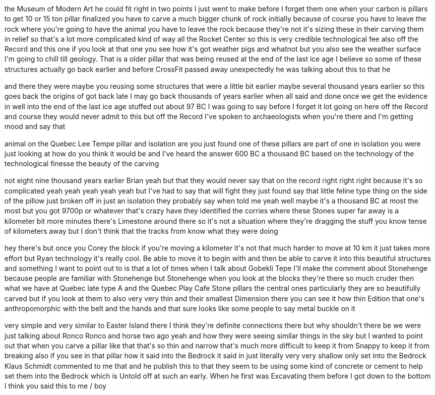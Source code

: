 <timemark seconds="9153" />

 the Museum of Modern Art he could fit right in two points I just went to make before I forget them one when your carbon is pillars to get 10 or 15 ton pillar finalized you have to carve a much bigger chunk of rock initially because of course you have to leave the rock where you're going to have the animal you have to leave the rock because they're not it's sizing these in their carving them in relief so that's a lot more complicated kind of way all the Rocket Center so this is very credible technological fee also off the Record and this one if you look at that one you see how it's got weather pigs and whatnot but you also see the weather surface I'm going to chill till geology. That is a older pillar that was being reused at the end of the last ice age I believe so some of these structures actually go back earlier and before CrossFit passed away unexpectedly he was talking about this to that he

<timemark seconds="9213" />

 and there they were maybe you reusing some structures that were a little bit earlier maybe several thousand years earlier so this goes back the origins of got back late I may go back thousands of years earlier when all said and done once we get the evidence in well into the end of the last ice age stuffed out about 97 BC I was going to say before I forget it lot going on here off the Record and course they would never admit to this but off the Record I've spoken to archaeologists when you're there and I'm getting mood and say that

<timemark seconds="9258" />

 animal on the Quebec Lee Tempe pillar and isolation are you just found one of these pillars are part of one in isolation you were just looking at how do you think it would be and I've heard the answer 600 BC a thousand BC based on the technology of the technological finesse the beauty of the carving

<timemark seconds="9278" />

 not eight nine thousand years earlier Brian yeah but that they would never say that on the record right right right because it's so complicated yeah yeah yeah yeah yeah but I've had to say that will fight they just found say that little feline type thing on the side of the pillow just broken off in just an isolation they probably say when told me yeah well maybe it's a thousand BC at most the most but you got 9700p or whatever that's crazy have they identified the corries where these Stones super far away is a kilometer bit more minutes there's Limestone around there so it's not a situation where they're dragging the stuff you know tense of kilometers away but I don't think that the tracks from know what they were doing

<timemark seconds="9333" />

 hey there's but once you Corey the block if you're moving a kilometer it's not that much harder to move at 10 km it just takes more effort but Ryan technology it's really cool. Be able to move it to begin with and then be able to carve it into this beautiful structures and something I want to point out to is that a lot of times when I talk about Gobekli Tepe I'll make the comment about Stonehenge because people are familiar with Stonehenge but Stonehenge when you look at the blocks they're there so much cruder then what we have at Quebec late type A and the Quebec Play Cafe Stone pillars the central ones particularly they are so beautifully carved but if you look at them to also very very thin and their smallest Dimension there you can see it how thin Edition that one's anthropomorphic with the belt and the hands and that sure looks like some people to say metal buckle on it

<timemark seconds="9399" />

 very simple and very similar to Easter Island there I think they're definite connections there but why shouldn't there be we were just talking about Ronco Ronco and horse two ago yeah and how they were seeing similar things in the sky but I wanted to point out that when you carve a pillar like that that's so thin and narrow that's much more difficult to keep it from Snappy to keep it from breaking also if you see in that pillar how it said into the Bedrock it said in just literally very very shallow only set into the Bedrock Klaus Schmidt commented to me that and he publish this to that they seem to be using some kind of concrete or cement to help set them into the Bedrock which is Untold off at such an early. When he first was Excavating them before I got down to the bottom I think you said this to me / boy
